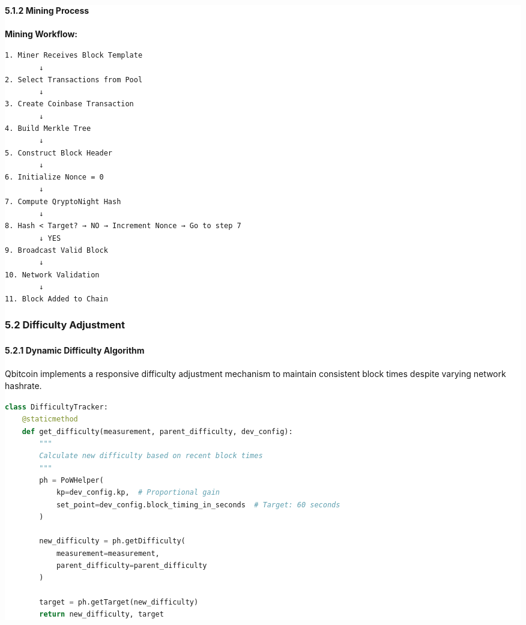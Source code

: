 #### 5.1.2 Mining Process

**Mining Workflow:**

```
1. Miner Receives Block Template
        ↓
2. Select Transactions from Pool
        ↓
3. Create Coinbase Transaction
        ↓
4. Build Merkle Tree
        ↓
5. Construct Block Header
        ↓
6. Initialize Nonce = 0
        ↓
7. Compute QryptoNight Hash
        ↓
8. Hash < Target? → NO → Increment Nonce → Go to step 7
        ↓ YES
9. Broadcast Valid Block
        ↓
10. Network Validation
        ↓
11. Block Added to Chain
```

### 5.2 Difficulty Adjustment

#### 5.2.1 Dynamic Difficulty Algorithm

Qbitcoin implements a responsive difficulty adjustment mechanism to maintain consistent block times despite varying network hashrate.

```python
class DifficultyTracker:
    @staticmethod
    def get_difficulty(measurement, parent_difficulty, dev_config):
        """
        Calculate new difficulty based on recent block times
        """
        ph = PoWHelper(
            kp=dev_config.kp,  # Proportional gain
            set_point=dev_config.block_timing_in_seconds  # Target: 60 seconds
        )
        
        new_difficulty = ph.getDifficulty(
            measurement=measurement,
            parent_difficulty=parent_difficulty
        )
        
        target = ph.getTarget(new_difficulty)
        return new_difficulty, target
```
